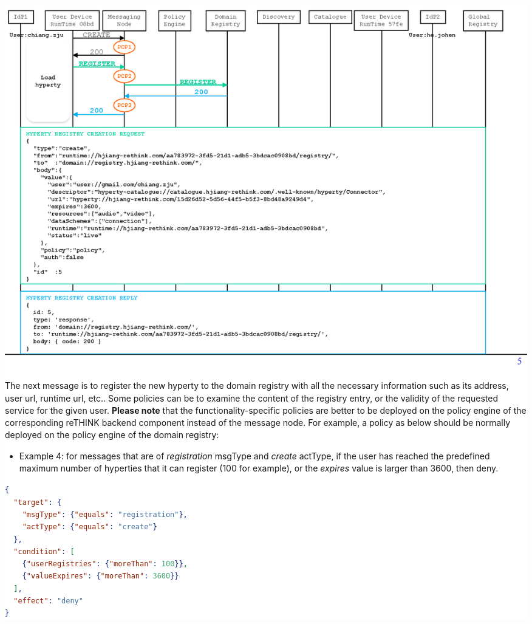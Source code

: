 ![callflows](./images/callflows5.png)

The next message is to register the new hyperty to the domain registry with all the necessary information such as its address, user url, runtime url, etc.. Some policies can be to examine the content of the registry entry, or the validity of the requested service for the given user. **Please note** that the functionality-specific policies are better to be deployed on the policy engine of the corresponding reTHINK backend component instead of the message node. For example, a policy as below should be normally deployed on the policy engine of the domain registry:

- Example 4: for messages that are of *registration* msgType and *create* actType, if the user has reached the predefined maximum number of hyperties that it can register (100 for example), or the *expires* value is larger than 3600, then deny.

```json
{
  "target": {
    "msgType": {"equals": "registration"},
    "actType": {"equals": "create"}
  },
  "condition": [
    {"userRegistries": {"moreThan": 100}},
    {"valueExpires": {"moreThan": 3600}}
  ],
  "effect": "deny"
}
```
